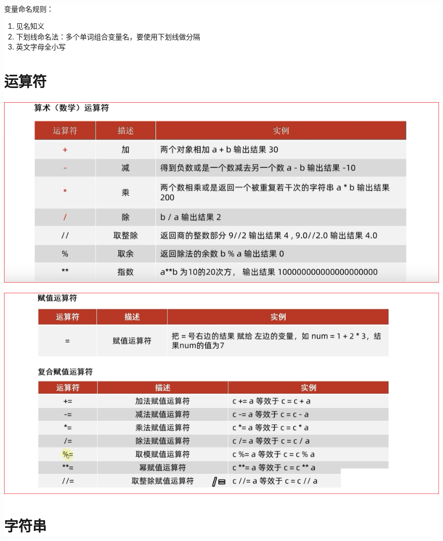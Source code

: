 变量命名规则：

1. 见名知义
2. 下划线命名法：多个单词组合变量名，要使用下划线做分隔
3. 英文字母全小写

# 运算符

![image-20240723151219019](../images/image-20240723151219019.png)

![image-20240723151645602](../images/image-20240723151645602.png)

#  字符串
